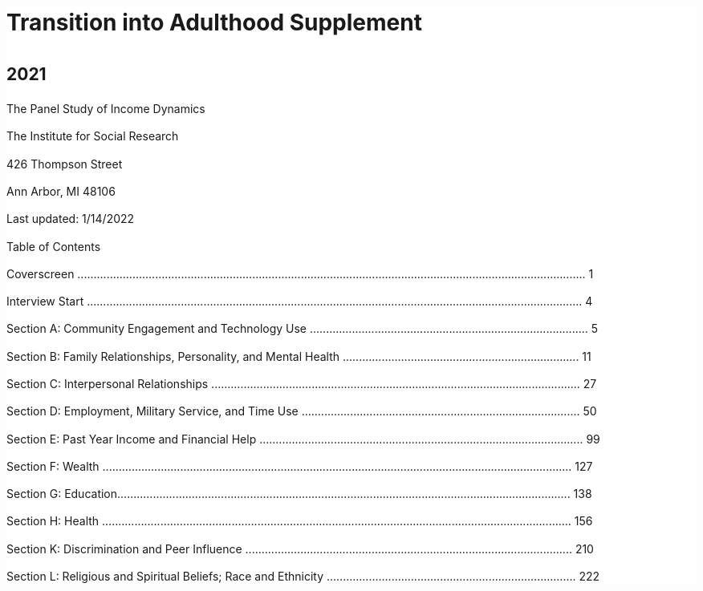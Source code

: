 # Transition into Adulthood Supplement

## 2021

The Panel Study of Income Dynamics

The Institute for Social Research

426 Thompson Street

Ann Arbor, MI 48106

Last updated: 1/14/2022


Table of Contents


Coverscreen ............................................................................................................................................................. 1


Interview Start ......................................................................................................................................................... 4


Section A: Community Engagement and Technology Use ...................................................................................... 5


Section B: Family Relationships, Personality, and Mental Health ......................................................................... 11


Section C: Interpersonal Relationships .................................................................................................................. 27


Section D: Employment, Military Service, and Time Use ...................................................................................... 50


Section E: Past Year Income and Financial Help .................................................................................................... 99


Section F: Wealth ................................................................................................................................................. 127


Section G: Education............................................................................................................................................ 138


Section H: Health ................................................................................................................................................. 156


Section K: Discrimination and Peer Influence ..................................................................................................... 210


Section L: Religious and Spiritual Beliefs; Race and Ethnicity ............................................................................. 222
